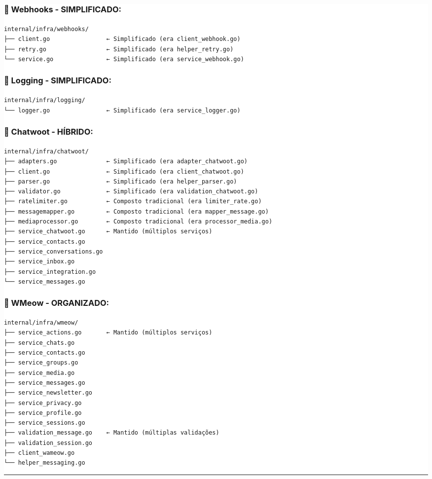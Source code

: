 ### **🔗 Webhooks - SIMPLIFICADO:**
```
internal/infra/webhooks/
├── client.go                ← Simplificado (era client_webhook.go)
├── retry.go                 ← Simplificado (era helper_retry.go)
└── service.go               ← Simplificado (era service_webhook.go)
```

### **📝 Logging - SIMPLIFICADO:**
```
internal/infra/logging/
└── logger.go                ← Simplificado (era service_logger.go)
```

### **💬 Chatwoot - HÍBRIDO:**
```
internal/infra/chatwoot/
├── adapters.go              ← Simplificado (era adapter_chatwoot.go)
├── client.go                ← Simplificado (era client_chatwoot.go)
├── parser.go                ← Simplificado (era helper_parser.go)
├── validator.go             ← Simplificado (era validation_chatwoot.go)
├── ratelimiter.go           ← Composto tradicional (era limiter_rate.go)
├── messagemapper.go         ← Composto tradicional (era mapper_message.go)
├── mediaprocessor.go        ← Composto tradicional (era processor_media.go)
├── service_chatwoot.go      ← Mantido (múltiplos serviços)
├── service_contacts.go
├── service_conversations.go
├── service_inbox.go
├── service_integration.go
└── service_messages.go
```

### **📱 WMeow - ORGANIZADO:**
```
internal/infra/wmeow/
├── service_actions.go       ← Mantido (múltiplos serviços)
├── service_chats.go
├── service_contacts.go
├── service_groups.go
├── service_media.go
├── service_messages.go
├── service_newsletter.go
├── service_privacy.go
├── service_profile.go
├── service_sessions.go
├── validation_message.go    ← Mantido (múltiplas validações)
├── validation_session.go
├── client_wameow.go
└── helper_messaging.go
```

---
